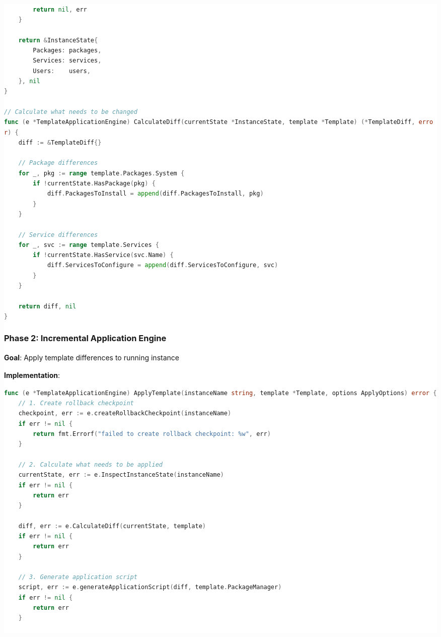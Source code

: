 ```go
        return nil, err
    }
    
    return &InstanceState{
        Packages: packages,
        Services: services,
        Users:    users,
    }, nil
}

// Calculate what needs to be changed
func (e *TemplateApplicationEngine) CalculateDiff(currentState *InstanceState, template *Template) (*TemplateDiff, error) {
    diff := &TemplateDiff{}
    
    // Package differences
    for _, pkg := range template.Packages.System {
        if !currentState.HasPackage(pkg) {
            diff.PackagesToInstall = append(diff.PackagesToInstall, pkg)
        }
    }
    
    // Service differences  
    for _, svc := range template.Services {
        if !currentState.HasService(svc.Name) {
            diff.ServicesToConfigure = append(diff.ServicesToConfigure, svc)
        }
    }
    
    return diff, nil
}
```

### Phase 2: Incremental Application Engine
**Goal**: Apply template differences to running instance

**Implementation**:
```go
func (e *TemplateApplicationEngine) ApplyTemplate(instanceName string, template *Template, options ApplyOptions) error {
    // 1. Create rollback checkpoint
    checkpoint, err := e.createRollbackCheckpoint(instanceName)
    if err != nil {
        return fmt.Errorf("failed to create rollback checkpoint: %w", err)
    }
    
    // 2. Calculate what needs to be applied
    currentState, err := e.InspectInstanceState(instanceName)
    if err != nil {
        return err
    }
    
    diff, err := e.CalculateDiff(currentState, template)
    if err != nil {
        return err
    }
    
    // 3. Generate application script
    script, err := e.generateApplicationScript(diff, template.PackageManager)
    if err != nil {
        return err
    }
    
```